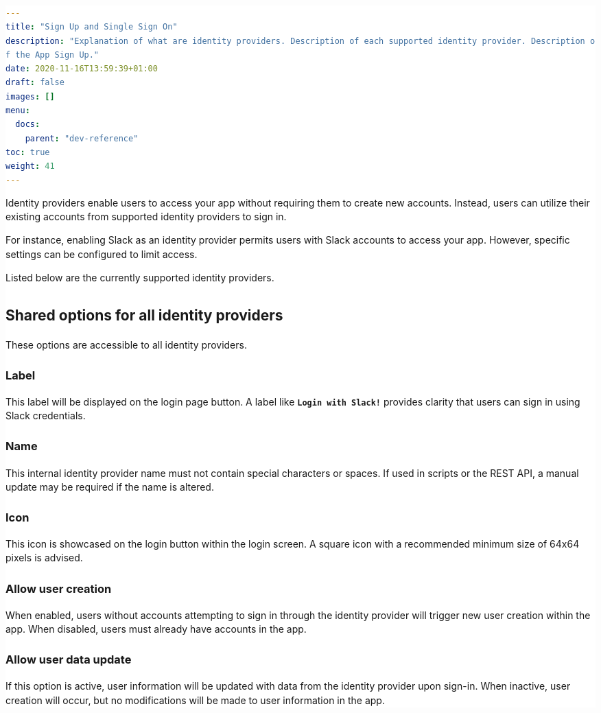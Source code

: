 ```yaml
---
title: "Sign Up and Single Sign On"
description: "Explanation of what are identity providers. Description of each supported identity provider. Description of the App Sign Up."
date: 2020-11-16T13:59:39+01:00
draft: false
images: []
menu:
  docs:
    parent: "dev-reference"
toc: true
weight: 41
---
```


Identity providers enable users to access your app without requiring them to create new accounts. Instead, users can utilize their existing accounts from supported identity providers to sign in.

For instance, enabling Slack as an identity provider permits users with Slack accounts to access your app. However, specific settings can be configured to limit access.

Listed below are the currently supported identity providers.

## **Shared options for all identity providers**

These options are accessible to all identity providers.

### Label

This label will be displayed on the login page button. A label like **`Login with Slack!`** provides clarity that users can sign in using Slack credentials.

### Name

This internal identity provider name must not contain special characters or spaces. If used in scripts or the REST API, a manual update may be required if the name is altered.

### Icon

This icon is showcased on the login button within the login screen. A square icon with a recommended minimum size of 64x64 pixels is advised.

### Allow user creation

When enabled, users without accounts attempting to sign in through the identity provider will trigger new user creation within the app. When disabled, users must already have accounts in the app.

### Allow user data update

If this option is active, user information will be updated with data from the identity provider upon sign-in. When inactive, user creation will occur, but no modifications will be made to user information in the app.
